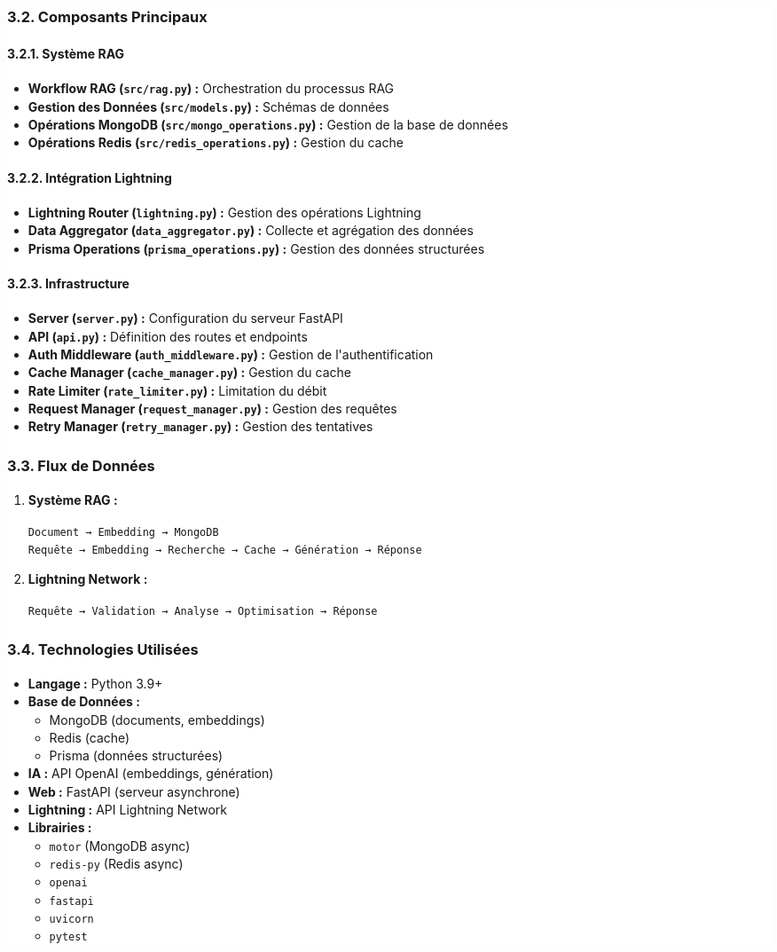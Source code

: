 ### 3.2. Composants Principaux

#### 3.2.1. Système RAG
*   **Workflow RAG (`src/rag.py`) :** Orchestration du processus RAG
*   **Gestion des Données (`src/models.py`) :** Schémas de données
*   **Opérations MongoDB (`src/mongo_operations.py`) :** Gestion de la base de données
*   **Opérations Redis (`src/redis_operations.py`) :** Gestion du cache

#### 3.2.2. Intégration Lightning
*   **Lightning Router (`lightning.py`) :** Gestion des opérations Lightning
*   **Data Aggregator (`data_aggregator.py`) :** Collecte et agrégation des données
*   **Prisma Operations (`prisma_operations.py`) :** Gestion des données structurées

#### 3.2.3. Infrastructure
*   **Server (`server.py`) :** Configuration du serveur FastAPI
*   **API (`api.py`) :** Définition des routes et endpoints
*   **Auth Middleware (`auth_middleware.py`) :** Gestion de l'authentification
*   **Cache Manager (`cache_manager.py`) :** Gestion du cache
*   **Rate Limiter (`rate_limiter.py`) :** Limitation du débit
*   **Request Manager (`request_manager.py`) :** Gestion des requêtes
*   **Retry Manager (`retry_manager.py`) :** Gestion des tentatives

### 3.3. Flux de Données

1.  **Système RAG :**
    ```
    Document → Embedding → MongoDB
    Requête → Embedding → Recherche → Cache → Génération → Réponse
    ```

2.  **Lightning Network :**
    ```
    Requête → Validation → Analyse → Optimisation → Réponse
    ```

### 3.4. Technologies Utilisées

*   **Langage :** Python 3.9+
*   **Base de Données :** 
    * MongoDB (documents, embeddings)
    * Redis (cache)
    * Prisma (données structurées)
*   **IA :** API OpenAI (embeddings, génération)
*   **Web :** FastAPI (serveur asynchrone)
*   **Lightning :** API Lightning Network
*   **Librairies :** 
    * `motor` (MongoDB async)
    * `redis-py` (Redis async)
    * `openai`
    * `fastapi`
    * `uvicorn`
    * `pytest`
